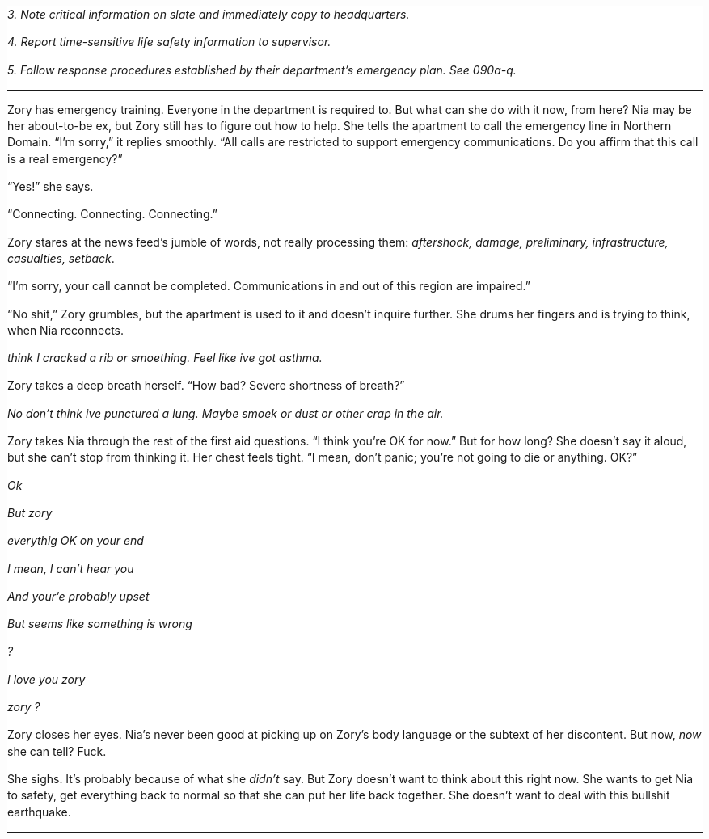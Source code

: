 *3. Note critical information on slate and immediately copy to headquarters.*

*4. Report time-sensitive life safety information to supervisor.*

*5. Follow response procedures established by their department’s emergency plan. See 090a-q.*

----

Zory has emergency training. Everyone in the department is required to. But what can she do with it now, from here? Nia may be her about-to-be ex, but Zory still has to figure out how to help. She tells the apartment to call the emergency line in Northern Domain. “I’m sorry,” it replies smoothly. “All calls are restricted to support emergency communications. Do you affirm that this call is a real emergency?”

“Yes!” she says.

“Connecting. Connecting. Connecting.”

Zory stares at the news feed’s jumble of words, not really processing them: *aftershock, damage, preliminary, infrastructure, casualties, setback*.

“I’m sorry, your call cannot be completed. Communications in and out of this region are impaired.”

“No shit,” Zory grumbles, but the apartment is used to it and doesn’t inquire further. She drums her fingers and is trying to think, when Nia reconnects.

*think I cracked a rib or smoething. Feel like ive got asthma.*

Zory takes a deep breath herself. “How bad? Severe shortness of breath?”

*No don’t think ive punctured a lung. Maybe smoek or dust or other crap in the air.*

Zory takes Nia through the rest of the first aid questions. “I think you’re OK for now.” But for how long? She doesn’t say it aloud, but she can’t stop from thinking it. Her chest feels tight. “I mean, don’t panic; you’re not going to die or anything. OK?”

*Ok*

*But zory*

*everythig OK on your end*

*I mean, I can’t hear you*

*And your’e probably upset*

*But seems like something is wrong*

*?*

*I love you zory*

*zory ?*

Zory closes her eyes. Nia’s never been good at picking up on Zory’s body language or the subtext of her discontent. But now, *now* she can tell? Fuck.

She sighs. It’s probably because of what she *didn’t* say. But Zory doesn’t want to think about this right now. She wants to get Nia to safety, get everything back to normal so that she can put her life back together. She doesn’t want to deal with this bullshit earthquake.

----
